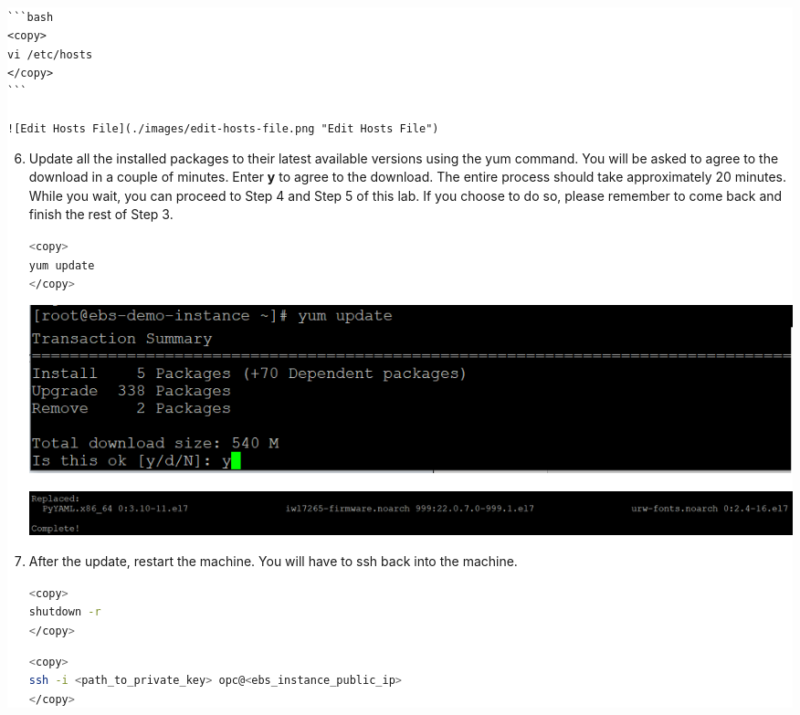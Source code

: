     ```bash
    <copy>
    vi /etc/hosts
    </copy>
    ```

    ![Edit Hosts File](./images/edit-hosts-file.png "Edit Hosts File")
    
6. Update all the installed packages to their latest available versions using the yum command. You will be asked to agree to the download in a couple of minutes. Enter **y** to agree to the download. The entire process should take approximately 20 minutes. While you wait, you can proceed to Step 4 and Step 5 of this lab. If you choose to do so, please remember to come back and finish the rest of Step 3.
        
    ```bash
    <copy>    
    yum update
    </copy>
    ```

    ![Confirm Update](./images/confirm-update.png "Confirm Update")
    
    ![Confirmation of Completed Update](./images/confirmation-completed-update.png "Confirmation of Completed Update")
    
7. After the update, restart the machine. You will have to ssh back into the machine.

    ```bash
    <copy>
    shutdown -r
    </copy>
    ```

    ```bash
    <copy>
    ssh -i <path_to_private_key> opc@<ebs_instance_public_ip>
    </copy>
    ```
    